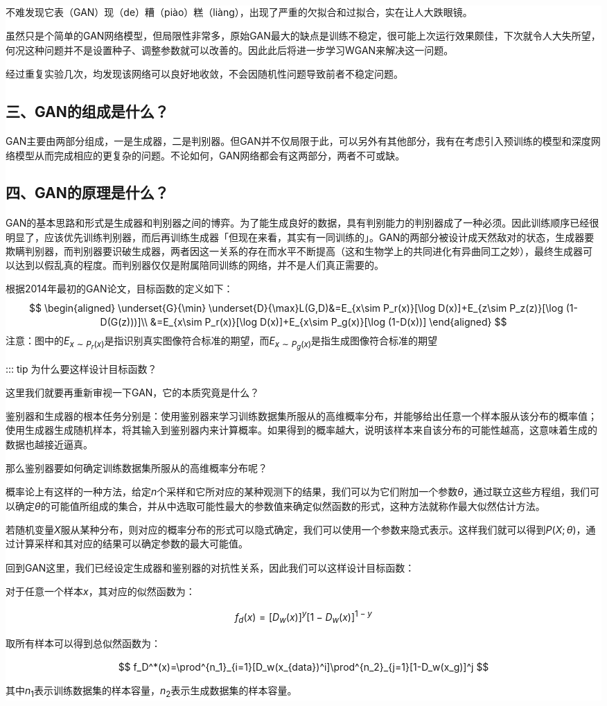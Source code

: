  不难发现它表（GAN）现（de）糟（piào）糕（liàng），出现了严重的欠拟合和过拟合，实在让人大跌眼镜。

虽然只是个简单的GAN网络模型，但局限性非常多，原始GAN最大的缺点是训练不稳定，很可能上次运行效果颇佳，下次就令人大失所望，何况这种问题并不是设置种子、调整参数就可以改善的。因此此后将进一步学习WGAN来解决这一问题。

经过重复实验几次，均发现该网络可以良好地收敛，不会因随机性问题导致前者不稳定问题。

## 三、GAN的组成是什么？

GAN主要由两部分组成，一是生成器，二是判别器。但GAN并不仅局限于此，可以另外有其他部分，我有在考虑引入预训练的模型和深度网络模型从而完成相应的更复杂的问题。不论如何，GAN网络都会有这两部分，两者不可或缺。

## 四、GAN的原理是什么？

GAN的基本思路和形式是生成器和判别器之间的博弈。为了能生成良好的数据，具有判别能力的判别器成了一种必须。因此训练顺序已经很明显了，应该优先训练判别器，而后再训练生成器「但现在来看，其实有一同训练的」。GAN的两部分被设计成天然敌对的状态，生成器要欺瞒判别器，而判别器要识破生成器，两者因这一关系的存在而水平不断提高（这和生物学上的共同进化有异曲同工之妙），最终生成器可以达到以假乱真的程度。而判别器仅仅是附属陪同训练的网络，并不是人们真正需要的。

根据2014年最初的GAN论文，目标函数的定义如下：
$$
\begin{aligned}
\underset{G}{\min} \underset{D}{\max}L(G,D)&=E_{x\sim P_r(x)}[\log D(x)]+E_{z\sim P_z(z)}[\log (1-D(G(z)))]\\
&=E_{x\sim P_r(x)}[\log D(x)]+E_{x\sim P_g(x)}[\log (1-D(x))]
\end{aligned}
$$
注意：图中的$E_{x \sim {P}_{r}(x)}$是指识别真实图像符合标准的期望，而$E_{x\sim P_{g}(x)}$是指生成图像符合标准的期望

::: tip 为什么要这样设计目标函数？

这里我们就要再重新审视一下GAN，它的本质究竟是什么？

鉴别器和生成器的根本任务分别是：使用鉴别器来学习训练数据集所服从的高维概率分布，并能够给出任意一个样本服从该分布的概率值；使用生成器生成随机样本，将其输入到鉴别器内来计算概率。如果得到的概率越大，说明该样本来自该分布的可能性越高，这意味着生成的数据也越接近逼真。

那么鉴别器要如何确定训练数据集所服从的高维概率分布呢？

概率论上有这样的一种方法，给定$n$个采样和它所对应的某种观测下的结果，我们可以为它们附加一个参数$\theta$，通过联立这些方程组，我们可以确定$\theta$的可能值所组成的集合，并从中选取可能性最大的参数值来确定似然函数的形式，这种方法就称作最大似然估计方法。

若随机变量$X$服从某种分布，则对应的概率分布的形式可以隐式确定，我们可以使用一个参数来隐式表示。这样我们就可以得到$P(X;\theta)$，通过计算采样和其对应的结果可以确定参数的最大可能值。

回到GAN这里，我们已经设定生成器和鉴别器的对抗性关系，因此我们可以这样设计目标函数：

对于任意一个样本$x$，其对应的似然函数为：

$$
f_d(x)=[D_w(x)]^y[1-D_w(x)]^{1-y}
$$

取所有样本可以得到总似然函数为：

$$
f_D^*(x)=\prod^{n_1}_{i=1}[D_w(x_{data})^i]\prod^{n_2}_{j=1}[1-D_w(x_g)]^j
$$

其中$n_1$表示训练数据集的样本容量，$n_2$表示生成数据集的样本容量。
